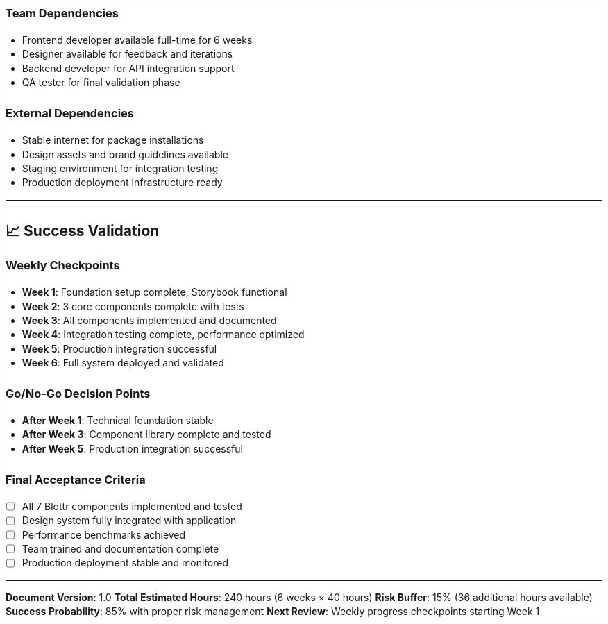 ### Team Dependencies

- Frontend developer available full-time for 6 weeks
- Designer available for feedback and iterations
- Backend developer for API integration support
- QA tester for final validation phase

### External Dependencies

- Stable internet for package installations
- Design assets and brand guidelines available
- Staging environment for integration testing
- Production deployment infrastructure ready

---

## 📈 Success Validation

### Weekly Checkpoints

- **Week 1**: Foundation setup complete, Storybook functional
- **Week 2**: 3 core components complete with tests
- **Week 3**: All components implemented and documented
- **Week 4**: Integration testing complete, performance optimized
- **Week 5**: Production integration successful
- **Week 6**: Full system deployed and validated

### Go/No-Go Decision Points

- **After Week 1**: Technical foundation stable
- **After Week 3**: Component library complete and tested
- **After Week 5**: Production integration successful

### Final Acceptance Criteria

- [ ] All 7 Blottr components implemented and tested
- [ ] Design system fully integrated with application
- [ ] Performance benchmarks achieved
- [ ] Team trained and documentation complete
- [ ] Production deployment stable and monitored

---

**Document Version**: 1.0
**Total Estimated Hours**: 240 hours (6 weeks × 40 hours)
**Risk Buffer**: 15% (36 additional hours available)
**Success Probability**: 85% with proper risk management
**Next Review**: Weekly progress checkpoints starting Week 1

